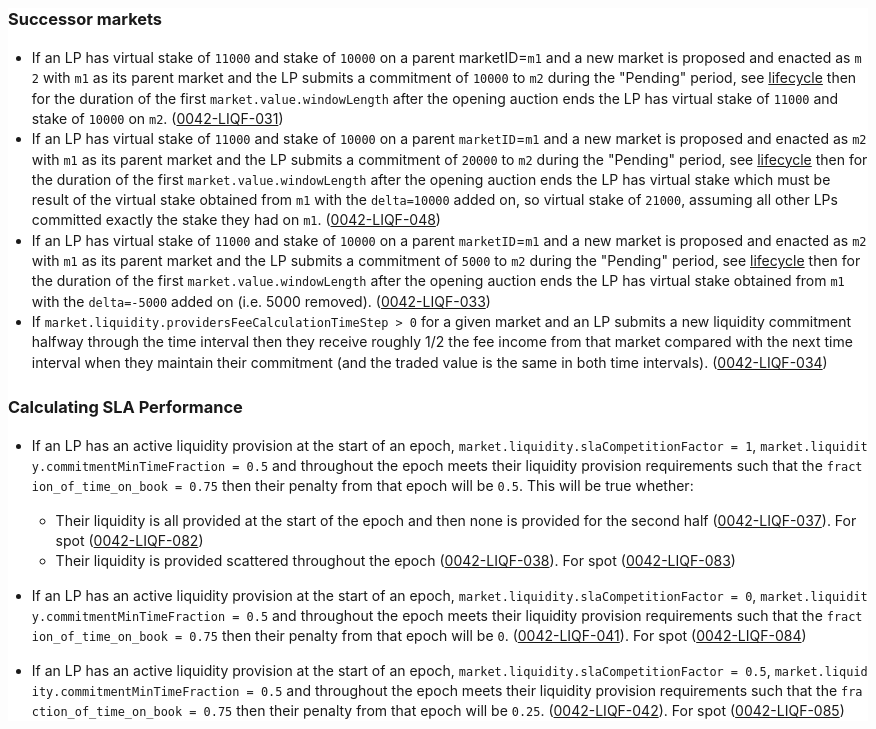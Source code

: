 
### Successor markets

- If an LP has virtual stake of `11000` and stake of `10000` on a parent marketID=`m1` and a new market is proposed and enacted as `m2` with `m1` as its parent market and the LP submits a commitment of `10000` to `m2` during the "Pending" period, see [lifecycle](./0043-MKTL-market_lifecycle.md) then for the duration of the first `market.value.windowLength` after the opening auction ends the LP has virtual stake of `11000` and stake of `10000` on `m2`. (<a name="0042-LIQF-031" href="#0042-LIQF-031">0042-LIQF-031</a>)
- If an LP has virtual stake of `11000` and stake of `10000` on a parent `marketID`=`m1` and a new market is proposed and enacted as `m2` with `m1` as its parent market and the LP submits a commitment of `20000` to `m2` during the "Pending" period, see [lifecycle](./0043-MKTL-market_lifecycle.md) then for the duration of the first `market.value.windowLength` after the opening auction ends the LP has virtual stake which must be result of the virtual stake obtained from `m1` with the `delta=10000` added on, so virtual stake of `21000`, assuming all other LPs committed exactly the stake they had on `m1`. (<a name="0042-LIQF-048" href="#0042-LIQF-048">0042-LIQF-048</a>)
- If an LP has virtual stake of `11000` and stake of `10000` on a parent `marketID`=`m1` and a new market is proposed and enacted as `m2` with `m1` as its parent market and the LP submits a commitment of `5000` to `m2` during the "Pending" period, see [lifecycle](./0043-MKTL-market_lifecycle.md) then for the duration of the first `market.value.windowLength` after the opening auction ends the LP has virtual stake obtained from `m1` with the `delta=-5000` added on (i.e. 5000 removed). (<a name="0042-LIQF-033" href="#0042-LIQF-033">0042-LIQF-033</a>)
- If `market.liquidity.providersFeeCalculationTimeStep > 0` for a given market and an LP submits a new liquidity commitment halfway through the time interval then they receive roughly 1/2 the fee income from that market compared with the next time interval when they maintain their commitment (and the traded value is the same in both time intervals). (<a name="0042-LIQF-034" href="#0042-LIQF-034">0042-LIQF-034</a>)


### Calculating SLA Performance

- If an LP has an active liquidity provision at the start of an epoch, `market.liquidity.slaCompetitionFactor = 1`, `market.liquidity.commitmentMinTimeFraction = 0.5` and throughout the epoch meets their liquidity provision requirements such that the `fraction_of_time_on_book = 0.75` then their penalty from that epoch will be `0.5`. This will be true whether:

  - Their liquidity is all provided at the start of the epoch and then none is provided for the second half (<a name="0042-LIQF-037" href="#0042-LIQF-037">0042-LIQF-037</a>). For spot (<a name="0042-LIQF-082" href="#0042-LIQF-082">0042-LIQF-082</a>)
  - Their liquidity is provided scattered throughout the epoch (<a name="0042-LIQF-038" href="#0042-LIQF-038">0042-LIQF-038</a>). For spot (<a name="0042-LIQF-083" href="#0042-LIQF-083">0042-LIQF-083</a>)

- If an LP has an active liquidity provision at the start of an epoch, `market.liquidity.slaCompetitionFactor = 0`, `market.liquidity.commitmentMinTimeFraction = 0.5` and throughout the epoch meets their liquidity provision requirements such that the `fraction_of_time_on_book = 0.75` then their penalty from that epoch will be `0`. (<a name="0042-LIQF-041" href="#0042-LIQF-041">0042-LIQF-041</a>). For spot (<a name="0042-LIQF-084" href="#0042-LIQF-084">0042-LIQF-084</a>)
- If an LP has an active liquidity provision at the start of an epoch, `market.liquidity.slaCompetitionFactor = 0.5`, `market.liquidity.commitmentMinTimeFraction = 0.5` and throughout the epoch meets their liquidity provision requirements such that the `fraction_of_time_on_book = 0.75` then their penalty from that epoch will be `0.25`. (<a name="0042-LIQF-042" href="#0042-LIQF-042">0042-LIQF-042</a>). For spot (<a name="0042-LIQF-085" href="#0042-LIQF-085">0042-LIQF-085</a>)
